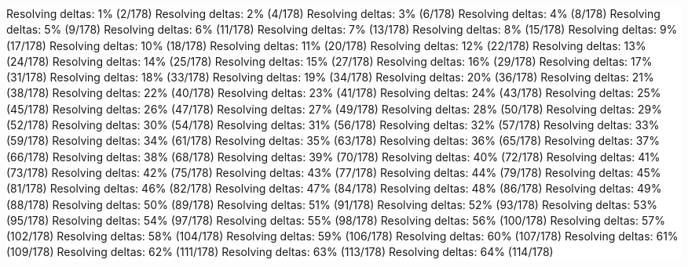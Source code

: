 Resolving deltas:   1% (2/178)
Resolving deltas:   2% (4/178)
Resolving deltas:   3% (6/178)
Resolving deltas:   4% (8/178)
Resolving deltas:   5% (9/178)
Resolving deltas:   6% (11/178)
Resolving deltas:   7% (13/178)
Resolving deltas:   8% (15/178)
Resolving deltas:   9% (17/178)
Resolving deltas:  10% (18/178)
Resolving deltas:  11% (20/178)
Resolving deltas:  12% (22/178)
Resolving deltas:  13% (24/178)
Resolving deltas:  14% (25/178)
Resolving deltas:  15% (27/178)
Resolving deltas:  16% (29/178)
Resolving deltas:  17% (31/178)
Resolving deltas:  18% (33/178)
Resolving deltas:  19% (34/178)
Resolving deltas:  20% (36/178)
Resolving deltas:  21% (38/178)
Resolving deltas:  22% (40/178)
Resolving deltas:  23% (41/178)
Resolving deltas:  24% (43/178)
Resolving deltas:  25% (45/178)
Resolving deltas:  26% (47/178)
Resolving deltas:  27% (49/178)
Resolving deltas:  28% (50/178)
Resolving deltas:  29% (52/178)
Resolving deltas:  30% (54/178)
Resolving deltas:  31% (56/178)
Resolving deltas:  32% (57/178)
Resolving deltas:  33% (59/178)
Resolving deltas:  34% (61/178)
Resolving deltas:  35% (63/178)
Resolving deltas:  36% (65/178)
Resolving deltas:  37% (66/178)
Resolving deltas:  38% (68/178)
Resolving deltas:  39% (70/178)
Resolving deltas:  40% (72/178)
Resolving deltas:  41% (73/178)
Resolving deltas:  42% (75/178)
Resolving deltas:  43% (77/178)
Resolving deltas:  44% (79/178)
Resolving deltas:  45% (81/178)
Resolving deltas:  46% (82/178)
Resolving deltas:  47% (84/178)
Resolving deltas:  48% (86/178)
Resolving deltas:  49% (88/178)
Resolving deltas:  50% (89/178)
Resolving deltas:  51% (91/178)
Resolving deltas:  52% (93/178)
Resolving deltas:  53% (95/178)
Resolving deltas:  54% (97/178)
Resolving deltas:  55% (98/178)
Resolving deltas:  56% (100/178)
Resolving deltas:  57% (102/178)
Resolving deltas:  58% (104/178)
Resolving deltas:  59% (106/178)
Resolving deltas:  60% (107/178)
Resolving deltas:  61% (109/178)
Resolving deltas:  62% (111/178)
Resolving deltas:  63% (113/178)
Resolving deltas:  64% (114/178)